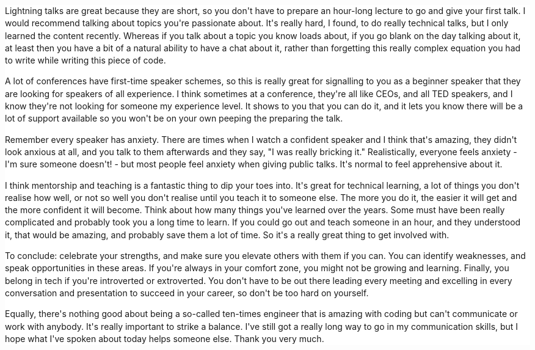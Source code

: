 Lightning talks are great because they are short, so you don't have to prepare an hour-long lecture to go and give your first talk. I would recommend talking about topics you're passionate about. It's really hard, I found, to do really technical talks, but I only learned the content recently. Whereas if you talk about a topic you know loads about, if you go blank on the day talking about it, at least then you have a bit of a natural ability to have a chat about it, rather than forgetting this really complex equation you had to write while writing this piece of code.

A lot of conferences have first-time speaker schemes, so this is really great for signalling to you as a beginner speaker that they are looking for speakers of all experience. I think sometimes at a conference, they're all like CEOs, and all TED speakers, and I know they're not looking for someone my experience level. It shows to you that you can do it, and it lets you know there will be a lot of support available so you won't be on your own peeping the preparing the talk.

Remember every speaker has anxiety. There are times when I watch a confident speaker and I think that's amazing, they didn't look anxious at all, and you talk to them afterwards and they say, "I was really bricking it." Realistically, everyone feels anxiety - I'm sure someone doesn't! - but most people feel anxiety when giving public talks. It's normal to feel apprehensive about it.

I think mentorship and teaching is a fantastic thing to dip your toes into. It's great for technical learning, a lot of things you don't realise how well, or not so well you don't realise until you teach it to someone else. The more you do it, the easier it will get and the more confident it will become. Think about how many things you've learned over the years. Some must have been really complicated and probably took you a long time to learn. If you could go out and teach someone in an hour, and they understood it, that would be amazing, and probably save them a lot of time. So it's a really great thing to get involved with.

To conclude: celebrate your strengths, and make sure you elevate others with them if you can. You can identify weaknesses, and speak opportunities in these areas. If you're always in your comfort zone, you might not be growing and learning. Finally, you belong in tech if you're introverted or extroverted. You don't have to be out there leading every meeting and excelling in every conversation and presentation to succeed in your career, so don't  be too hard on yourself.

Equally, there's nothing good about being a so-called ten-times engineer that is amazing with coding but can't communicate or work with anybody. It's really important to strike a balance. I've still got a really long way to go in my communication skills, but I hope what I've spoken about today helps someone else. Thank you very much.
